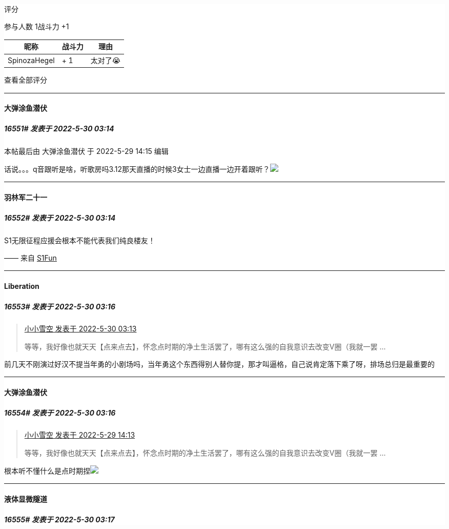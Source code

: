 评分

 参与人数 1战斗力 +1

|昵称|战斗力|理由|
|----|---|---|
| SpinozaHegel| + 1|太对了😭|

查看全部评分

*****

####  大弹涂鱼潜伏  
##### 16551#       发表于 2022-5-30 03:14

 本帖最后由 大弹涂鱼潜伏 于 2022-5-29 14:15 编辑 

话说。。。q音跟听是啥，听歌房吗3.12那天直播的时候3女士一边直播一边开着跟听？<img src="https://static.saraba1st.com/image/smiley/face2017/095.png" referrerpolicy="no-referrer">

*****

####  羽林军二十一  
##### 16552#       发表于 2022-5-30 03:14

S1无限征程应援会根本不能代表我们纯良楼友！

—— 来自 [S1Fun](https://s1fun.koalcat.com)

*****

####  Liberation  
##### 16553#       发表于 2022-5-30 03:16

<blockquote><a href="httphttps://bbs.saraba1st.com/2b/forum.php?mod=redirect&amp;goto=findpost&amp;pid=56048606&amp;ptid=2070127" target="_blank">小小雪空 发表于 2022-5-30 03:13</a>

等等，我好像也就天天【点来点去】，怀念点时期的净土生活罢了，哪有这么强的自我意识去改变V圈（我就一罢 ...</blockquote>
前几天不刚演过好汉不提当年勇的小剧场吗，当年勇这个东西得别人替你提，那才叫逼格，自己说肯定落下乘了呀，排场总归是最重要的

*****

####  大弹涂鱼潜伏  
##### 16554#       发表于 2022-5-30 03:16

<blockquote><a href="httphttps://bbs.saraba1st.com/2b/forum.php?mod=redirect&amp;goto=findpost&amp;pid=56048606&amp;ptid=2070127" target="_blank">小小雪空 发表于 2022-5-29 14:13</a>

等等，我好像也就天天【点来点去】，怀念点时期的净土生活罢了，哪有这么强的自我意识去改变V圈（我就一罢 ...</blockquote>
根本听不懂什么是点时期捏<img src="https://static.saraba1st.com/image/smiley/face2017/252.png" referrerpolicy="no-referrer">

*****

####  液体显微隧道  
##### 16555#       发表于 2022-5-30 03:17

